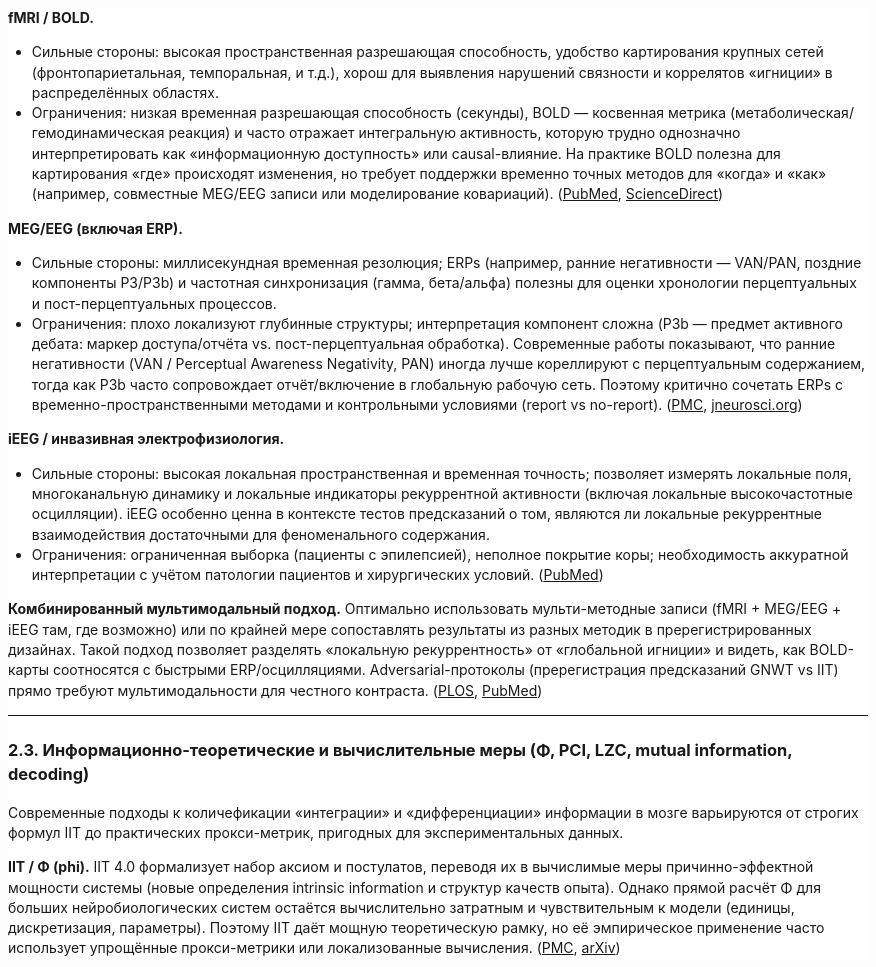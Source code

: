 **fMRI / BOLD.**

* Сильные стороны: высокая пространственная разрешающая способность, удобство картирования крупных сетей (фронтопариетальная, темпоральная, и т.д.), хорош для выявления нарушений связности и коррелятов «игниции» в распределённых областях.
* Ограничения: низкая временная разрешающая способность (секунды), BOLD — косвенная метрика (метаболическая/гемодинамическая реакция) и часто отражает интегральную активность, которую трудно однозначно интерпретировать как «информационную доступность» или causal-влияние. На практике BOLD полезна для картирования «где» происходят изменения, но требует поддержки временно точных методов для «когда» и «как» (например, совместные MEG/EEG записи или моделирование ковариаций). ([PubMed][1], [ScienceDirect][9])

**MEG/EEG (включая ERP).**

* Сильные стороны: миллисекундная временная резолюция; ERPs (например, ранние негативности — VAN/PAN, поздние компоненты P3/P3b) и частотная синхронизация (гамма, бета/альфа) полезны для оценки хронологии перцептуальных и пост-перцептуальных процессов.
* Ограничения: плохо локализуют глубинные структуры; интерпретация компонент сложна (P3b — предмет активного дебата: маркер доступа/отчёта vs. пост-перцептуальная обработка). Современные работы показывают, что ранние негативности (VAN / Perceptual Awareness Negativity, PAN) иногда лучше кореллируют с перцептуальным содержанием, тогда как P3b часто сопровождает отчёт/включение в глобальную рабочую сеть. Поэтому критично сочетать ERPs с временно-пространственными методами и контрольными условиями (report vs no-report). ([PMC][10], [jneurosci.org][11])

**iEEG / инвазивная электрофизиология.**

* Сильные стороны: высокая локальная пространственная и временная точность; позволяет измерять локальные поля, многоканальную динамику и локальные индикаторы рекуррентной активности (включая локальные высокочастотные осцилляции). iEEG особенно ценна в контексте тестов предсказаний о том, являются ли локальные рекуррентные взаимодействия достаточными для феноменального содержания.
* Ограничения: ограниченная выборка (пациенты с эпилепсией), неполное покрытие коры; необходимость аккуратной интерпретации с учётом патологии пациентов и хирургических условий. ([PubMed][1])

**Комбинированный мультимодальный подход.**
Оптимально использовать мульти-методные записи (fMRI + MEG/EEG + iEEG там, где возможно) или по крайней мере сопоставлять результаты из разных методик в пререгистрированных дизайнах. Такой подход позволяет разделять «локальную рекуррентность» от «глобальной игниции» и видеть, как BOLD-карты соотносятся с быстрыми ERP/осцилляциями. Adversarial-протоколы (пререгистрация предсказаний GNWT vs IIT) прямо требуют мультимодальности для честного контраста. ([PLOS][7], [PubMed][8])

---

### 2.3. Информационно-теоретические и вычислительные меры (Φ, PCI, LZC, mutual information, decoding)

Современные подходы к количефикации «интеграции» и «дифференциации» информации в мозге варьируются от строгих формул IIT до практических прокси-метрик, пригодных для экспериментальных данных.

**IIT / Φ (phi).**
IIT 4.0 формализует набор аксиом и постулатов, переводя их в вычислимые меры причинно-эффектной мощности системы (новые определения intrinsic information и структур качеств опыта). Однако прямой расчёт Φ для больших нейробиологических систем остаётся вычислительно затратным и чувствительным к модели (единицы, дискретизация, параметры). Поэтому IIT даёт мощную теоретическую рамку, но её эмпирическое применение часто использует упрощённые прокси-метрики или локализованные вычисления. ([PMC][12], [arXiv][13])


[1]: https://pubmed.ncbi.nlm.nih.gov/38447578/ "An integrative, multiscale view on neural theories ..."
[2]: https://journals.plos.org/ploscompbiol/article?id=10.1371%2Fjournal.pcbi.1011465 "Integrated information theory (IIT) 4.0 - Research journals"
[3]: https://pmc.ncbi.nlm.nih.gov/articles/PMC8672240/ "The Perceptual Awareness Scale—recent controversies ..."
[4]: https://pubmed.ncbi.nlm.nih.gov/34925909/ "The Perceptual Awareness Scale-recent controversies and ..."
[5]: https://pubmed.ncbi.nlm.nih.gov/26585549/ "Extracting the True Neural Correlates of Consciousness"
[6]: https://pmc.ncbi.nlm.nih.gov/articles/PMC9130851/ "The No-Report Paradigm: A Revolution in Consciousness ..."
[7]: https://journals.plos.org/plosone/article?id=10.1371%2Fjournal.pone.0268577 "An adversarial collaboration protocol for testing contrasting ..."
[8]: https://pubmed.ncbi.nlm.nih.gov/40307561/?fc=None&ff=20250517114750&utm_campaign=None&utm_content=1V_PRf-wigmvSPfOUX24LRPUd9z0ARqsOWLr2f-R0beykJ_kU&utm_medium=rss&v=2.18.0.post9+e462414 "Adversarial testing of global neuronal workspace and ..."
[9]: https://www.sciencedirect.com/science/article/pii/S0896627324000886 "An integrative, multiscale view on neural theories of ..."
[10]: https://pmc.ncbi.nlm.nih.gov/articles/PMC4189413/ "Isolating neural correlates of conscious perception from ..."
[11]: https://www.jneurosci.org/content/40/25/4925 "Distinguishing the Neural Correlates of Perceptual ..."
[12]: https://pmc.ncbi.nlm.nih.gov/articles/PMC10581496/ "Integrated information theory (IIT) 4.0: Formulating the ..."
[13]: https://arxiv.org/abs/2212.14787 "Integrated information theory (IIT) 4.0: Formulating the properties of phenomenal existence in physical terms"
[14]: https://pubmed.ncbi.nlm.nih.gov/23946194/ "A theoretically based index of consciousness independent ..."
[15]: https://pmc.ncbi.nlm.nih.gov/articles/PMC5132045/ "Stratification of unresponsive patients by an independently ..."
[16]: https://pmc.ncbi.nlm.nih.gov/articles/PMC5086801/ "Propofol anesthesia reduces Lempel-Ziv complexity of ..."
[17]: https://journals.plos.org/plosone/article?id=10.1371%2Fjournal.pone.0133532 "Complexity of Multi-Dimensional Spontaneous EEG ..."
[18]: https://pubmed.ncbi.nlm.nih.gov/28590686/ "Decoding the Dynamics of Conscious Perception"
[19]: https://www.unicog.org/publications/1-s2.0-S1364661314000199-main.pdf "Characterizing the dynamics of mental representations"
[20]: https://www.frontiersin.org/journals/psychology/articles/10.3389/fpsyg.2024.1341430/full "Quantifying empirical support for theories of consciousness"
[21]: https://pure.knaw.nl/portal/files/1314823078/Storm2024.pdf "An integrative, multiscale view on neural theories of ..."
[22]: https://pubmed.ncbi.nlm.nih.gov/37847724/ "Integrated information theory (IIT) 4.0: Formulating the ..."
[23]: https://pmc.ncbi.nlm.nih.gov/articles/PMC9916582/ "An adversarial collaboration protocol for testing contrasting ..."
[24]: https://www.nature.com/articles/s41586-025-08888-1 "Adversarial testing of global neuronal workspace and ..."
[25]: https://www.frontiersin.org/research-topics/56812/multimodal-approaches-to-investigating-neural-dynamics-in-cognition-and-related-clinical-conditions-integrating-eeg-meg-and-fmri-data/magazine "Multimodal Approaches to Investigating Neural Dynamics ..."
[26]: https://pmc.ncbi.nlm.nih.gov/articles/PMC11558846/ "Neural signatures of visual awareness independent ..."
[27]: https://www.nature.com/articles/s41597-022-01173-0 "Open multimodal iEEG-fMRI dataset from naturalistic ..."
[28]: https://pmc.ncbi.nlm.nih.gov/articles/PMC7760168/ "Detecting the Potential for Consciousness in Unresponsive ..."
[29]: https://www.sciencedirect.com/science/article/pii/S0149763425000533 "Unpacking the complexities of consciousness: Theories ..."
[30]: https://www.frontiersin.org/journals/human-neuroscience/articles/10.3389/fnhum.2022.861517/full "The No-Report Paradigm: A Revolution in Consciousness ..."
[31]: https://www.sciencedirect.com/science/article/abs/pii/S1364661319302360 "What Is Wrong with the No-Report Paradigm and How to Fix It"
[32]: https://pubmed.ncbi.nlm.nih.gov/36763595/ "An adversarial collaboration protocol for testing contrasting ..."
[33]: https://www.sciencedirect.com/science/article/abs/pii/S1364661321001467 "Perceptual awareness negativity: a physiological correlate ..."
[34]: https://pubmed.ncbi.nlm.nih.gov/34172384/ "Perceptual awareness negativity: a physiological correlate ..."
[35]: https://www.biorxiv.org/content/10.1101/2020.01.08.898775.full "Assessing the Intra- and Inter-Subject Reliability of ..."
[36]: https://pmc.ncbi.nlm.nih.gov/articles/PMC8770991/ "Conscious Processing and the Global Neuronal ..."
[37]: https://www.cell.com/neuron/fulltext/S0896-6273%2824%2900159-4 "Stanislas Dehaene: Neuron"
[38]: https://journals.plos.org/ploscompbiol/article?id=10.1371%2Fjournal.pcbi.1011465 "Integrated information theory (IIT) 4.0 - Research journals"
[39]: https://arxiv.org/abs/2212.14787 "Integrated information theory (IIT) 4.0: Formulating the properties of phenomenal existence in physical terms"
[40]: https://pubmed.ncbi.nlm.nih.gov/21737339/ "Empirical support for higher-order theories of conscious ..."
[41]: https://academic.oup.com/nc/article/2020/1/niz020/5803146 "Awareness as inference in a higher-order state space"
[42]: https://www.sciencedirect.com/science/article/pii/S0896627324000886 "An integrative, multiscale view on neural theories of ..."
[43]: https://www.nature.com/articles/s41467-024-50388-9 "Anterior cingulate cortex provides the neural substrates for ..."
[44]: https://pmc.ncbi.nlm.nih.gov/articles/PMC10939345/ "Sources of richness and ineffability for phenomenally ..."
[45]: https://elifesciences.org/reviewed-preprints/98725 "Connectome-Based Attractor Dynamics Underlie Brain ..."
[46]: https://elifesciences.org/articles/100238 "The gamma rhythm as a guardian of brain health"
[47]: https://www.sciencedirect.com/science/article/pii/S2352154624000846 "Theta–gamma coupling as a ubiquitous brain mechanism"
[48]: https://pmc.ncbi.nlm.nih.gov/articles/PMC11810546/ "Gamma and Theta/Alpha-Band Oscillations in the ..."
[49]: https://www.sciencedirect.com/science/article/pii/S2352154625000658 "The default mode network and the complex dynamics of ..."
[50]: https://pubmed.ncbi.nlm.nih.gov/37847724/ "Integrated information theory (IIT) 4.0: Formulating the ..."
[51]: https://www.nature.com/articles/s41593-024-01755-8 "Tonic and burst-like locus coeruleus stimulation distinctly ..."
[52]: https://pmc.ncbi.nlm.nih.gov/articles/PMC8116345/ "Dopamine, Updated: Reward Prediction Error and Beyond"
[53]: https://www.sciencedirect.com/science/article/pii/S0168010223001384 "Prediction error in dopamine neurons during associative ..."
[54]: https://www.cell.com/cell-reports/fulltext/S2211-1247%2824%2901159-8 "Cortical acetylcholine dynamics are predicted by ..."
[55]: https://www.eneuro.org/content/11/7/ENEURO.0542-23.2024 "Acetylcholine Neurons Become Cholinergic during Three ..."
[56]: https://www.nature.com/articles/s41467-024-48489-6 "Optogenetic activation of dorsal raphe serotonin neurons ..."
[57]: https://www.sciencedirect.com/science/article/abs/pii/S0166432822002388 "Serotonin and consciousness – A reappraisal"
[58]: https://pmc.ncbi.nlm.nih.gov/articles/PMC11502666/ "Measuring the dynamic balance of integration and ..."
[59]: https://pmc.ncbi.nlm.nih.gov/articles/PMC11482091/ "Neurogenetics of Brain Connectivity: Current Approaches ..."
[60]: https://www.nature.com/articles/s41398-024-03195-1 "Endophenotype 2.0: updated definitions and criteria for ..."
[61]: https://pmc.ncbi.nlm.nih.gov/articles/PMC11509972/ "NMDA Receptors: Distribution, Role, and Insights into ..."
[62]: https://www.sciencedirect.com/science/article/abs/pii/S000632232401552X "NMDA Receptor–Modulating Treatments for Cognitive and ..."
[63]: https://pmc.ncbi.nlm.nih.gov/articles/PMC10527550/ "Genome-wide association studies: utility and limitations for ..."
[64]: https://pubmed.ncbi.nlm.nih.gov/36329249/ "Attractor and integrator networks in the brain"
[65]: https://pmc.ncbi.nlm.nih.gov/articles/PMC7402639/ "Computation Through Neural Population Dynamics - PMC"
[66]: https://www.sciencedirect.com/science/article/pii/S0959438823001435 "Network attractors and nonlinear dynamics of neural ..."
[67]: https://www.nature.com/articles/s41592-024-02582-2 "MARBLE: interpretable representations of neural ..."
[68]: https://www.sciencedirect.com/science/article/abs/pii/S1935861X19302207 "A fast and general method to empirically estimate the ..."
[69]: https://www.sciencedirect.com/science/article/abs/pii/S0166223622001643 "Feature Review How critical is brain criticality?"
[70]: https://www.jneurosci.org/content/43/45/7642 "Critical-like Brain Dynamics in a Continuum from Second"
[71]: https://pmc.ncbi.nlm.nih.gov/articles/PMC8127159/ "Brain network integration dynamics are associated with ..."
[72]: https://pubmed.ncbi.nlm.nih.gov/23946194/ "A theoretically based index of consciousness independent ..."
[73]: https://www.sciencedirect.com/science/article/pii/S105381192500196X "The changes in neural complexity and connectivity ..."
[74]: https://pmc.ncbi.nlm.nih.gov/articles/PMC10248073/ "A scoping review for building a criticality-based conceptual ..."
[75]: https://pmc.ncbi.nlm.nih.gov/articles/PMC10581496/ "Integrated information theory (IIT) 4.0: Formulating the ..."
[76]: https://arxiv.org/abs/2212.14787 "Integrated information theory (IIT) 4.0: Formulating the properties of phenomenal existence in physical terms"
[77]: https://www.sciencedirect.com/science/article/pii/S0959438821001227 "Neural population geometry: An approach for ..."
[78]: https://pmc.ncbi.nlm.nih.gov/articles/PMC5132045/ "Stratification of unresponsive patients by an independently ..."